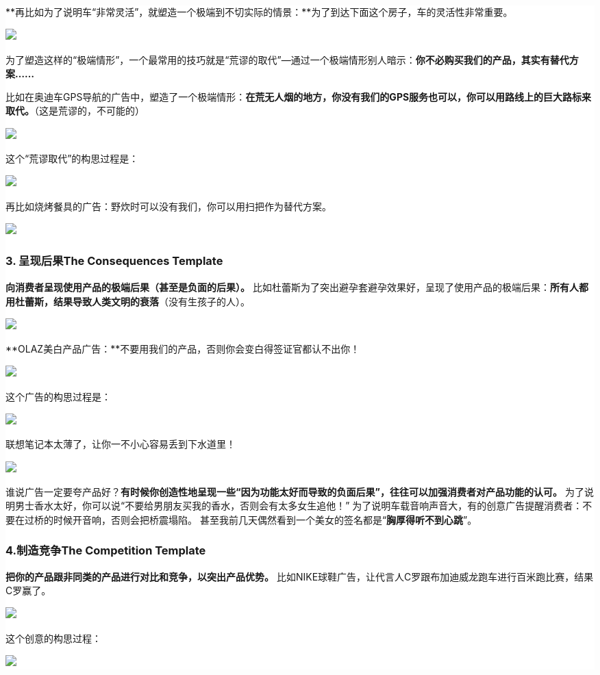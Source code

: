 **再比如为了说明车“非常灵活”，就塑造一个极端到不切实际的情景：**为了到达下面这个房子，车的灵活性非常重要。

![](./_image/2017-02-13-13-53-21.jpg)

为了塑造这样的“极端情形”，一个最常用的技巧就是“荒谬的取代”—通过一个极端情形别人暗示：**你不必购买我们的产品，其实有替代方案……**

比如在奥迪车GPS导航的广告中，塑造了一个极端情形：**在荒无人烟的地方，你没有我们的GPS服务也可以，你可以用路线上的巨大路标来取代。**（这是荒谬的，不可能的）


![](./_image/2017-02-13-13-53-30.jpg)

这个“荒谬取代”的构思过程是：


![](./_image/2017-02-13-13-53-39.jpg)

再比如烧烤餐具的广告：野炊时可以没有我们，你可以用扫把作为替代方案。

![](./_image/2017-02-13-13-53-47.jpg)


### 3. 呈现后果The Consequences Template

**向消费者呈现使用产品的极端后果（甚至是负面的后果）。**
比如杜蕾斯为了突出避孕套避孕效果好，呈现了使用产品的极端后果：**所有人都用杜蕾斯，结果导致人类文明的衰落**（没有生孩子的人）。

![](./_image/2017-02-13-13-53-56.jpg)

**OLAZ美白产品广告：**不要用我们的产品，否则你会变白得签证官都认不出你！

![](./_image/2017-02-13-13-54-03.jpg)

这个广告的构思过程是：

![](./_image/2017-02-13-13-54-11.jpg)

联想笔记本太薄了，让你一不小心容易丢到下水道里！

![](./_image/2017-02-13-13-54-19.jpg)

谁说广告一定要夸产品好？**有时候你创造性地呈现一些“因为功能太好而导致的负面后果”，往往可以加强消费者对产品功能的认可。**
为了说明男士香水太好，你可以说“不要给男朋友买我的香水，否则会有太多女生追他！”
为了说明车载音响声音大，有的创意广告提醒消费者：不要在过桥的时候开音响，否则会把桥震塌陷。
甚至我前几天偶然看到一个美女的签名都是“**胸厚得听不到心跳**”。

### 4.制造竞争The Competition Template

**把你的产品跟非同类的产品进行对比和竞争，以突出产品优势。**
比如NIKE球鞋广告，让代言人C罗跟布加迪威龙跑车进行百米跑比赛，结果C罗赢了。

![](./_image/2017-02-13-13-54-29.jpg)

这个创意的构思过程：

![](./_image/2017-02-13-13-54-37.jpg)
